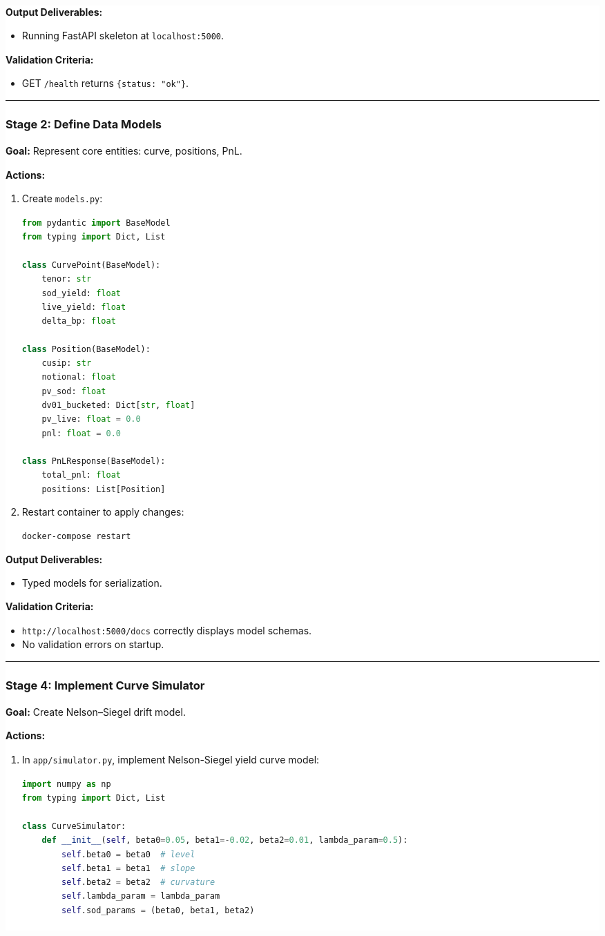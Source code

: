 **Output Deliverables:**
- Running FastAPI skeleton at `localhost:5000`.

**Validation Criteria:**
- GET `/health` returns `{status: "ok"}`.

---

### Stage 2: Define Data Models
**Goal:** Represent core entities: curve, positions, PnL.

**Actions:**
1. Create `models.py`:
   ```python
   from pydantic import BaseModel
   from typing import Dict, List

   class CurvePoint(BaseModel):
       tenor: str
       sod_yield: float
       live_yield: float
       delta_bp: float

   class Position(BaseModel):
       cusip: str
       notional: float
       pv_sod: float
       dv01_bucketed: Dict[str, float]
       pv_live: float = 0.0
       pnl: float = 0.0

   class PnLResponse(BaseModel):
       total_pnl: float
       positions: List[Position]
   ```

2. Restart container to apply changes:
   ```bash
   docker-compose restart
   ```

**Output Deliverables:**
- Typed models for serialization.

**Validation Criteria:**
- `http://localhost:5000/docs` correctly displays model schemas.
- No validation errors on startup.

---

### Stage 4: Implement Curve Simulator
**Goal:** Create Nelson–Siegel drift model.

**Actions:**
1. In `app/simulator.py`, implement Nelson-Siegel yield curve model:
   ```python
   import numpy as np
   from typing import Dict, List
   
   class CurveSimulator:
       def __init__(self, beta0=0.05, beta1=-0.02, beta2=0.01, lambda_param=0.5):
           self.beta0 = beta0  # level
           self.beta1 = beta1  # slope
           self.beta2 = beta2  # curvature
           self.lambda_param = lambda_param
           self.sod_params = (beta0, beta1, beta2)
       
   ```